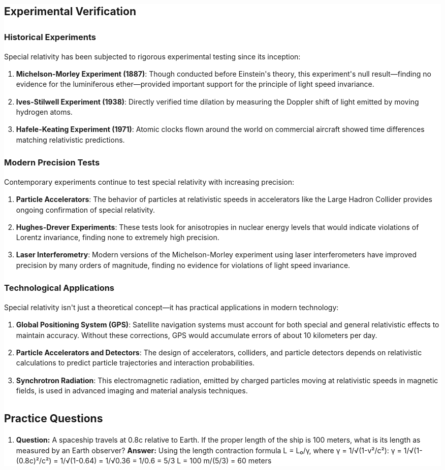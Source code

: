 ## Experimental Verification

### Historical Experiments

Special relativity has been subjected to rigorous experimental testing since its inception:

1. **Michelson-Morley Experiment (1887)**: Though conducted before Einstein's theory, this experiment's null result—finding no evidence for the luminiferous ether—provided important support for the principle of light speed invariance.

2. **Ives-Stilwell Experiment (1938)**: Directly verified time dilation by measuring the Doppler shift of light emitted by moving hydrogen atoms.

3. **Hafele-Keating Experiment (1971)**: Atomic clocks flown around the world on commercial aircraft showed time differences matching relativistic predictions.

### Modern Precision Tests

Contemporary experiments continue to test special relativity with increasing precision:

1. **Particle Accelerators**: The behavior of particles at relativistic speeds in accelerators like the Large Hadron Collider provides ongoing confirmation of special relativity.

2. **Hughes-Drever Experiments**: These tests look for anisotropies in nuclear energy levels that would indicate violations of Lorentz invariance, finding none to extremely high precision.

3. **Laser Interferometry**: Modern versions of the Michelson-Morley experiment using laser interferometers have improved precision by many orders of magnitude, finding no evidence for violations of light speed invariance.

### Technological Applications

Special relativity isn't just a theoretical concept—it has practical applications in modern technology:

1. **Global Positioning System (GPS)**: Satellite navigation systems must account for both special and general relativistic effects to maintain accuracy. Without these corrections, GPS would accumulate errors of about 10 kilometers per day.

2. **Particle Accelerators and Detectors**: The design of accelerators, colliders, and particle detectors depends on relativistic calculations to predict particle trajectories and interaction probabilities.

3. **Synchrotron Radiation**: This electromagnetic radiation, emitted by charged particles moving at relativistic speeds in magnetic fields, is used in advanced imaging and material analysis techniques.

## Practice Questions

1. **Question:** A spaceship travels at 0.8c relative to Earth. If the proper length of the ship is 100 meters, what is its length as measured by an Earth observer?
   **Answer:** Using the length contraction formula L = L₀/γ, where γ = 1/√(1-v²/c²):
   γ = 1/√(1-(0.8c)²/c²) = 1/√(1-0.64) = 1/√0.36 = 1/0.6 = 5/3
   L = 100 m/(5/3) = 60 meters
